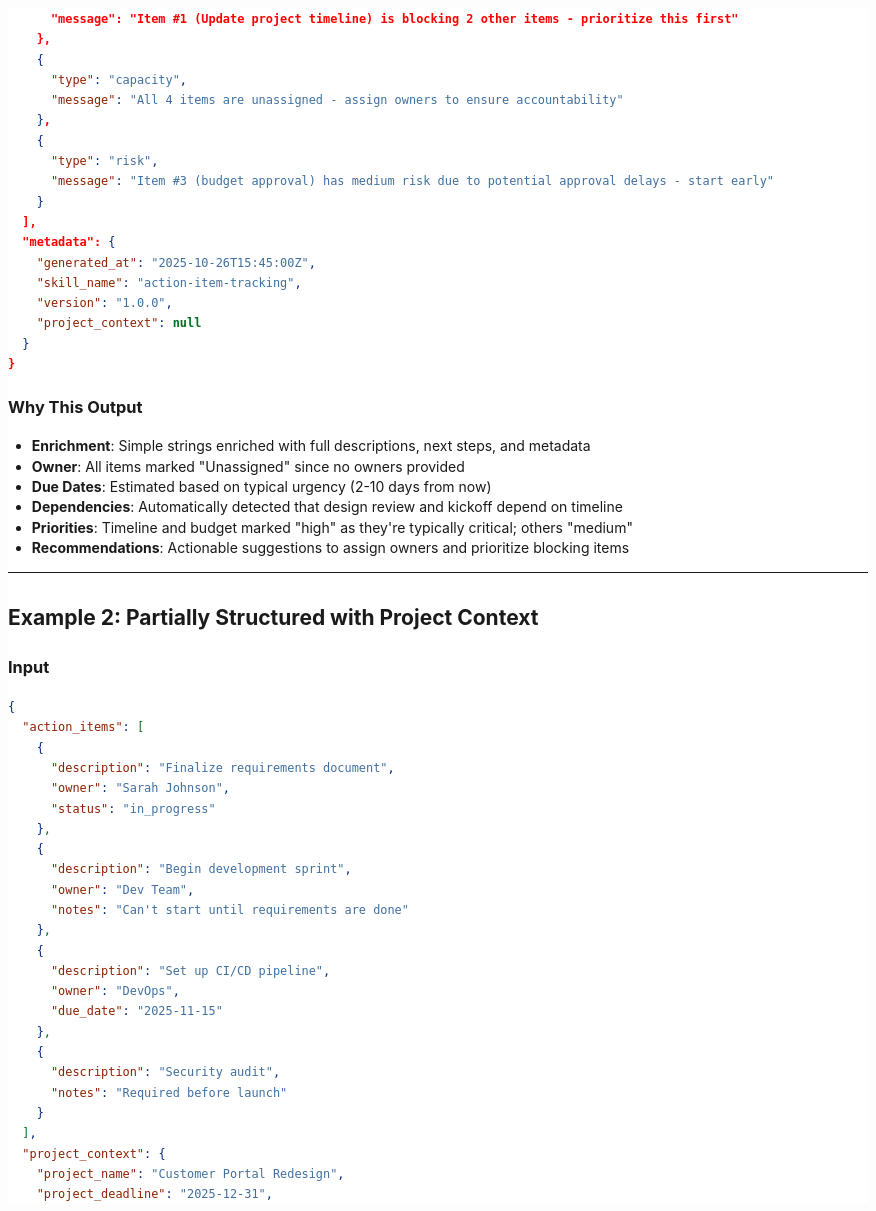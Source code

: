 ```json
      "message": "Item #1 (Update project timeline) is blocking 2 other items - prioritize this first"
    },
    {
      "type": "capacity",
      "message": "All 4 items are unassigned - assign owners to ensure accountability"
    },
    {
      "type": "risk",
      "message": "Item #3 (budget approval) has medium risk due to potential approval delays - start early"
    }
  ],
  "metadata": {
    "generated_at": "2025-10-26T15:45:00Z",
    "skill_name": "action-item-tracking",
    "version": "1.0.0",
    "project_context": null
  }
}
```

### Why This Output

- **Enrichment**: Simple strings enriched with full descriptions, next steps, and metadata
- **Owner**: All items marked "Unassigned" since no owners provided
- **Due Dates**: Estimated based on typical urgency (2-10 days from now)
- **Dependencies**: Automatically detected that design review and kickoff depend on timeline
- **Priorities**: Timeline and budget marked "high" as they're typically critical; others "medium"
- **Recommendations**: Actionable suggestions to assign owners and prioritize blocking items

---

## Example 2: Partially Structured with Project Context

### Input

```json
{
  "action_items": [
    {
      "description": "Finalize requirements document",
      "owner": "Sarah Johnson",
      "status": "in_progress"
    },
    {
      "description": "Begin development sprint",
      "owner": "Dev Team",
      "notes": "Can't start until requirements are done"
    },
    {
      "description": "Set up CI/CD pipeline",
      "owner": "DevOps",
      "due_date": "2025-11-15"
    },
    {
      "description": "Security audit",
      "notes": "Required before launch"
    }
  ],
  "project_context": {
    "project_name": "Customer Portal Redesign",
    "project_deadline": "2025-12-31",
```